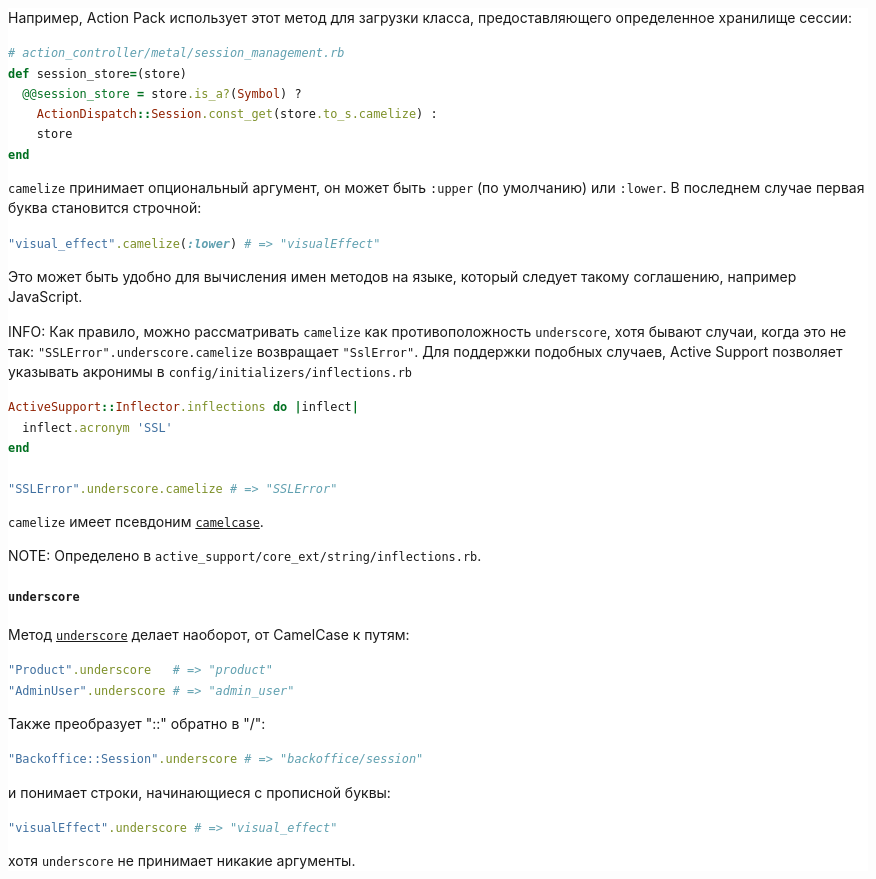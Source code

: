 Например, Action Pack использует этот метод для загрузки класса, предоставляющего определенное хранилище сессии:

```ruby
# action_controller/metal/session_management.rb
def session_store=(store)
  @@session_store = store.is_a?(Symbol) ?
    ActionDispatch::Session.const_get(store.to_s.camelize) :
    store
end
```

`camelize` принимает опциональный аргумент, он может быть `:upper` (по умолчанию) или `:lower`. В последнем случае первая буква становится строчной:

```ruby
"visual_effect".camelize(:lower) # => "visualEffect"
```

Это может быть удобно для вычисления имен методов на языке, который следует такому соглашению, например JavaScript.

INFO: Как правило, можно рассматривать `camelize` как противоположность `underscore`, хотя бывают случаи, когда это не так: `"SSLError".underscore.camelize` возвращает `"SslError"`. Для поддержки подобных случаев, Active Support позволяет указывать акронимы в `config/initializers/inflections.rb`

```ruby
ActiveSupport::Inflector.inflections do |inflect|
  inflect.acronym 'SSL'
end

"SSLError".underscore.camelize # => "SSLError"
```

`camelize` имеет псевдоним [`camelcase`][String#camelcase].

NOTE: Определено в `active_support/core_ext/string/inflections.rb`.

[String#camelcase]: https://api.rubyonrails.org/classes/String.html#method-i-camelcase
[String#camelize]: https://api.rubyonrails.org/classes/String.html#method-i-camelize

#### `underscore`

Метод [`underscore`][String#underscore] делает наоборот, от CamelCase к путям:

```ruby
"Product".underscore   # => "product"
"AdminUser".underscore # => "admin_user"
```

Также преобразует "::" обратно в "/":

```ruby
"Backoffice::Session".underscore # => "backoffice/session"
```

и понимает строки, начинающиеся с прописной буквы:

```ruby
"visualEffect".underscore # => "visual_effect"
```

хотя `underscore` не принимает никакие аргументы.


[Object#blank?]: https://api.rubyonrails.org/classes/Object.html#method-i-blank-3F
[Object#present?]: https://api.rubyonrails.org/classes/Object.html#method-i-present-3F
[Object#presence]: https://api.rubyonrails.org/classes/Object.html#method-i-presence
[Object#duplicable?]: https://api.rubyonrails.org/classes/Object.html#method-i-duplicable-3F
[Object#deep_dup]: https://api.rubyonrails.org/classes/Object.html#method-i-deep_dup
[Object#try]: https://api.rubyonrails.org/classes/Object.html#method-i-try
[Object#try!]: https://api.rubyonrails.org/classes/Object.html#method-i-try-21
[Kernel#class_eval]: https://api.rubyonrails.org/classes/Kernel.html#method-i-class_eval
[Object#acts_like?]: https://api.rubyonrails.org/classes/Object.html#method-i-acts_like-3F
[Array#to_param]: https://api.rubyonrails.org/classes/Array.html#method-i-to_param
[Object#to_param]: https://api.rubyonrails.org/classes/Object.html#method-i-to_param
[Hash#to_query]: https://api.rubyonrails.org/classes/Hash.html#method-i-to_query
[Object#to_query]: https://api.rubyonrails.org/classes/Object.html#method-i-to_query
[Object#with_options]: https://api.rubyonrails.org/classes/Object.html#method-i-with_options
[Object#instance_values]: https://api.rubyonrails.org/classes/Object.html#method-i-instance_values
[Object#instance_variable_names]: https://api.rubyonrails.org/classes/Object.html#method-i-instance_variable_names
[Kernel#enable_warnings]: https://api.rubyonrails.org/classes/Kernel.html#method-i-enable_warnings
[Kernel#silence_warnings]: https://api.rubyonrails.org/classes/Kernel.html#method-i-silence_warnings
[Kernel#suppress]: https://api.rubyonrails.org/classes/Kernel.html#method-i-suppress
[Object#in?]: https://api.rubyonrails.org/classes/Object.html#method-i-in-3F
[Module#alias_attribute]: https://api.rubyonrails.org/classes/Module.html#method-i-alias_attribute
[Module#attr_internal]: https://api.rubyonrails.org/classes/Module.html#method-i-attr_internal
[Module#attr_internal_accessor]: https://api.rubyonrails.org/classes/Module.html#method-i-attr_internal_accessor
[Module#attr_internal_reader]: https://api.rubyonrails.org/classes/Module.html#method-i-attr_internal_reader
[Module#attr_internal_writer]: https://api.rubyonrails.org/classes/Module.html#method-i-attr_internal_writer
[Module#mattr_accessor]: https://api.rubyonrails.org/classes/Module.html#method-i-mattr_accessor
[Module#mattr_reader]: https://api.rubyonrails.org/classes/Module.html#method-i-mattr_reader
[Module#mattr_writer]: https://api.rubyonrails.org/classes/Module.html#method-i-mattr_writer
[Module#module_parent]: https://api.rubyonrails.org/classes/Module.html#method-i-module_parent
[Module#module_parent_name]: https://api.rubyonrails.org/classes/Module.html#method-i-module_parent_name
[Module#module_parents]: https://api.rubyonrails.org/classes/Module.html#method-i-module_parents
[Module#anonymous?]: https://api.rubyonrails.org/classes/Module.html#method-i-anonymous-3F
[Module#delegate]: https://api.rubyonrails.org/classes/Module.html#method-i-delegate
[Module#delegate_missing_to]: https://api.rubyonrails.org/classes/Module.html#method-i-delegate_missing_to
[Module#redefine_method]: https://api.rubyonrails.org/classes/Module.html#method-i-redefine_method
[Module#silence_redefinition_of_method]: https://api.rubyonrails.org/classes/Module.html#method-i-silence_redefinition_of_method
[Class#class_attribute]: https://api.rubyonrails.org/classes/Class.html#method-i-class_attribute
[Module#cattr_accessor]: https://api.rubyonrails.org/classes/Module.html#method-i-cattr_accessor
[Module#cattr_reader]: https://api.rubyonrails.org/classes/Module.html#method-i-cattr_reader
[Module#cattr_writer]: https://api.rubyonrails.org/classes/Module.html#method-i-cattr_writer
[Class#subclasses]: https://api.rubyonrails.org/classes/Class.html#method-i-subclasses
[Class#descendants]: https://api.rubyonrails.org/classes/Class.html#method-i-descendants
[`raw`]: https://api.rubyonrails.org/classes/ActionView/Helpers/OutputSafetyHelper.html#method-i-raw
[String#html_safe]: https://api.rubyonrails.org/classes/String.html#method-i-html_safe
[String#remove]: https://api.rubyonrails.org/classes/String.html#method-i-remove
[String#squish]: https://api.rubyonrails.org/classes/String.html#method-i-squish
[String#truncate]: https://api.rubyonrails.org/classes/String.html#method-i-truncate
[String#truncate_bytes]: https://api.rubyonrails.org/classes/String.html#method-i-truncate_bytes
[String#truncate_words]: https://api.rubyonrails.org/classes/String.html#method-i-truncate_words
[String#inquiry]: https://api.rubyonrails.org/classes/String.html#method-i-inquiry
[String#strip_heredoc]: https://api.rubyonrails.org/classes/String.html#method-i-strip_heredoc
[String#indent!]: https://api.rubyonrails.org/classes/String.html#method-i-indent-21
[String#indent]: https://api.rubyonrails.org/classes/String.html#method-i-indent
[String#at]: https://api.rubyonrails.org/classes/String.html#method-i-at
[String#from]: https://api.rubyonrails.org/classes/String.html#method-i-from
[String#to]: https://api.rubyonrails.org/classes/String.html#method-i-to
[String#first]: https://api.rubyonrails.org/classes/String.html#method-i-first
[String#last]: https://api.rubyonrails.org/classes/String.html#method-i-last
[String#pluralize]: https://api.rubyonrails.org/classes/String.html#method-i-pluralize
[String#singularize]: https://api.rubyonrails.org/classes/String.html#method-i-singularize
[String#underscore]: https://api.rubyonrails.org/classes/String.html#method-i-underscore
[String#titlecase]: https://api.rubyonrails.org/classes/String.html#method-i-titlecase
[String#titleize]: https://api.rubyonrails.org/classes/String.html#method-i-titleize
[String#dasherize]: https://api.rubyonrails.org/classes/String.html#method-i-dasherize
[String#demodulize]: https://api.rubyonrails.org/classes/String.html#method-i-demodulize
[String#deconstantize]: https://api.rubyonrails.org/classes/String.html#method-i-deconstantize
[String#parameterize]: https://api.rubyonrails.org/classes/String.html#method-i-parameterize
[String#tableize]: https://api.rubyonrails.org/classes/String.html#method-i-tableize
[String#classify]: https://api.rubyonrails.org/classes/String.html#method-i-classify
[String#constantize]: https://api.rubyonrails.org/classes/String.html#method-i-constantize
[String#humanize]: https://api.rubyonrails.org/classes/String.html#method-i-humanize
[String#foreign_key]: https://api.rubyonrails.org/classes/String.html#method-i-foreign_key
[String#to_date]: https://api.rubyonrails.org/classes/String.html#method-i-to_date
[String#to_datetime]: https://api.rubyonrails.org/classes/String.html#method-i-to_datetime
[String#to_time]: https://api.rubyonrails.org/classes/String.html#method-i-to_time
[Numeric#bytes]: https://api.rubyonrails.org/classes/Numeric.html#method-i-bytes
[Numeric#exabytes]: https://api.rubyonrails.org/classes/Numeric.html#method-i-exabytes
[Numeric#gigabytes]: https://api.rubyonrails.org/classes/Numeric.html#method-i-gigabytes
[Numeric#kilobytes]: https://api.rubyonrails.org/classes/Numeric.html#method-i-kilobytes
[Numeric#megabytes]: https://api.rubyonrails.org/classes/Numeric.html#method-i-megabytes
[Numeric#petabytes]: https://api.rubyonrails.org/classes/Numeric.html#method-i-petabytes
[Numeric#terabytes]: https://api.rubyonrails.org/classes/Numeric.html#method-i-terabytes
[Duration#ago]: https://api.rubyonrails.org/classes/ActiveSupport/Duration.html#method-i-ago
[Duration#from_now]: https://api.rubyonrails.org/classes/ActiveSupport/Duration.html#method-i-from_now
[Numeric#days]: https://api.rubyonrails.org/classes/Numeric.html#method-i-days
[Numeric#fortnights]: https://api.rubyonrails.org/classes/Numeric.html#method-i-fortnights
[Numeric#hours]: https://api.rubyonrails.org/classes/Numeric.html#method-i-hours
[Numeric#minutes]: https://api.rubyonrails.org/classes/Numeric.html#method-i-minutes
[Numeric#seconds]: https://api.rubyonrails.org/classes/Numeric.html#method-i-seconds
[Numeric#weeks]: https://api.rubyonrails.org/classes/Numeric.html#method-i-weeks
[Integer#multiple_of?]: https://api.rubyonrails.org/classes/Integer.html#method-i-multiple_of-3F
[Integer#ordinal]: https://api.rubyonrails.org/classes/Integer.html#method-i-ordinal
[Integer#ordinalize]: https://api.rubyonrails.org/classes/Integer.html#method-i-ordinalize
[Integer#months]: https://api.rubyonrails.org/classes/Integer.html#method-i-months
[Integer#years]: https://api.rubyonrails.org/classes/Integer.html#method-i-years
[Enumerable#sum]: https://api.rubyonrails.org/classes/Enumerable.html#method-i-sum
[Enumerable#index_with]: https://api.rubyonrails.org/classes/Enumerable.html#method-i-index_with
[Enumerable#many?]: https://api.rubyonrails.org/classes/Enumerable.html#method-i-many-3F
[Enumerable#exclude?]: https://api.rubyonrails.org/classes/Enumerable.html#method-i-exclude-3F
[Enumerable#including]: https://api.rubyonrails.org/classes/Enumerable.html#method-i-including
[Enumerable#excluding]: https://api.rubyonrails.org/classes/Enumerable.html#method-i-excluding
[Enumerable#without]: https://api.rubyonrails.org/classes/Enumerable.html#method-i-without
[Enumerable#pluck]: https://api.rubyonrails.org/classes/Enumerable.html#method-i-pluck
[Enumerable#pick]: https://api.rubyonrails.org/classes/Enumerable.html#method-i-pick
[Array#excluding]: https://api.rubyonrails.org/classes/Array.html#method-i-excluding
[Array#fifth]: https://api.rubyonrails.org/classes/Array.html#method-i-fifth
[Array#forty_two]: https://api.rubyonrails.org/classes/Array.html#method-i-forty_two
[Array#fourth]: https://api.rubyonrails.org/classes/Array.html#method-i-fourth
[Array#from]: https://api.rubyonrails.org/classes/Array.html#method-i-from
[Array#including]: https://api.rubyonrails.org/classes/Array.html#method-i-including
[Array#second]: https://api.rubyonrails.org/classes/Array.html#method-i-second
[Array#second_to_last]: https://api.rubyonrails.org/classes/Array.html#method-i-second_to_last
[Array#third]: https://api.rubyonrails.org/classes/Array.html#method-i-third
[Array#third_to_last]: https://api.rubyonrails.org/classes/Array.html#method-i-third_to_last
[Array#to]: https://api.rubyonrails.org/classes/Array.html#method-i-to
[Array#extract!]: https://api.rubyonrails.org/classes/Array.html#method-i-extract-21
[Array#extract_options!]: https://api.rubyonrails.org/classes/Array.html#method-i-extract_options-21
[Array#to_sentence]: https://api.rubyonrails.org/classes/Array.html#method-i-to_sentence
[Array#to_formatted_s]: https://api.rubyonrails.org/classes/Array.html#method-i-to_formatted_s
[Array#to_xml]: https://api.rubyonrails.org/classes/Array.html#method-i-to_xml